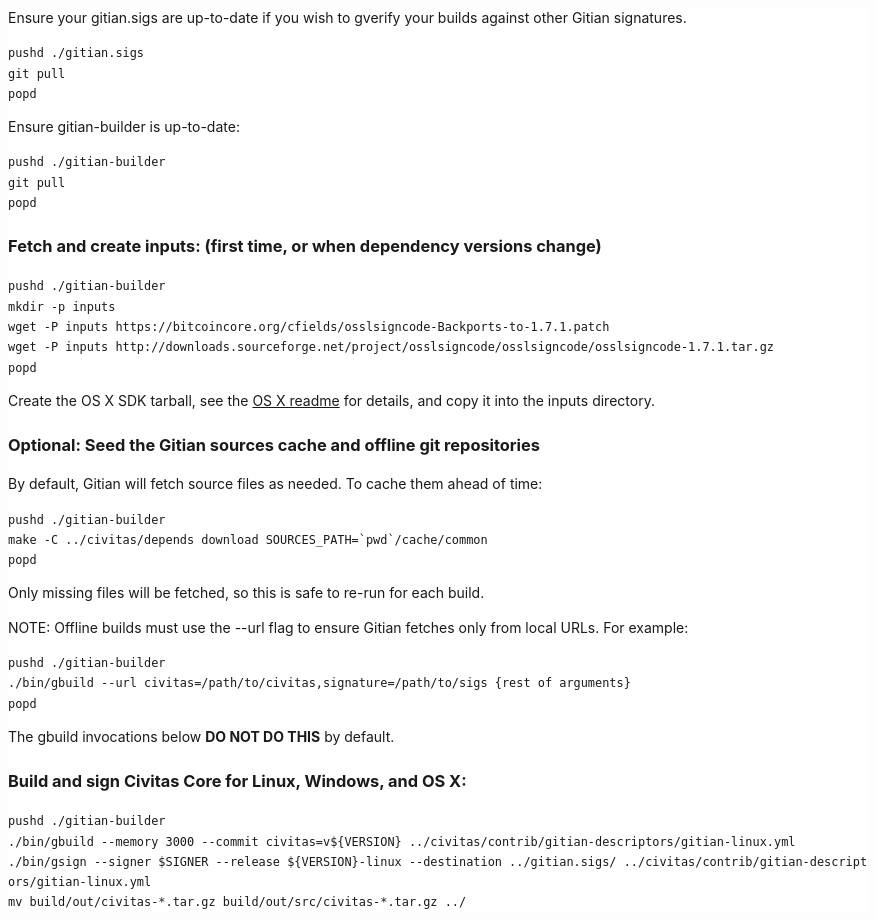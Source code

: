Ensure your gitian.sigs are up-to-date if you wish to gverify your builds against other Gitian signatures.

    pushd ./gitian.sigs
    git pull
    popd

Ensure gitian-builder is up-to-date:

    pushd ./gitian-builder
    git pull
    popd

### Fetch and create inputs: (first time, or when dependency versions change)

    pushd ./gitian-builder
    mkdir -p inputs
    wget -P inputs https://bitcoincore.org/cfields/osslsigncode-Backports-to-1.7.1.patch
    wget -P inputs http://downloads.sourceforge.net/project/osslsigncode/osslsigncode/osslsigncode-1.7.1.tar.gz
    popd

Create the OS X SDK tarball, see the [OS X readme](README_osx.md) for details, and copy it into the inputs directory.

### Optional: Seed the Gitian sources cache and offline git repositories

By default, Gitian will fetch source files as needed. To cache them ahead of time:

    pushd ./gitian-builder
    make -C ../civitas/depends download SOURCES_PATH=`pwd`/cache/common
    popd

Only missing files will be fetched, so this is safe to re-run for each build.

NOTE: Offline builds must use the --url flag to ensure Gitian fetches only from local URLs. For example:

    pushd ./gitian-builder
    ./bin/gbuild --url civitas=/path/to/civitas,signature=/path/to/sigs {rest of arguments}
    popd

The gbuild invocations below <b>DO NOT DO THIS</b> by default.

### Build and sign Civitas Core for Linux, Windows, and OS X:

    pushd ./gitian-builder
    ./bin/gbuild --memory 3000 --commit civitas=v${VERSION} ../civitas/contrib/gitian-descriptors/gitian-linux.yml
    ./bin/gsign --signer $SIGNER --release ${VERSION}-linux --destination ../gitian.sigs/ ../civitas/contrib/gitian-descriptors/gitian-linux.yml
    mv build/out/civitas-*.tar.gz build/out/src/civitas-*.tar.gz ../
